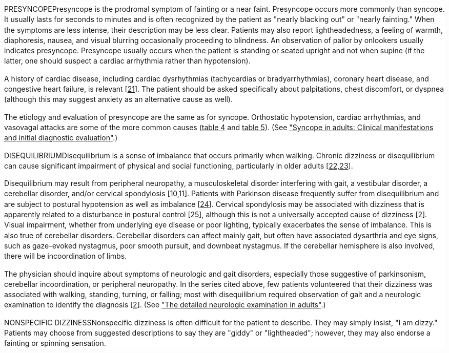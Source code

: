 PRESYNCOPEPresyncope is the prodromal symptom of fainting or a near faint. Presyncope occurs more commonly than syncope. It usually lasts for seconds to minutes and is often recognized by the patient as "nearly blacking out" or "nearly fainting." When the symptoms are less intense, their description may be less clear. Patients may also report lightheadedness, a feeling of warmth, diaphoresis, nausea, and visual blurring occasionally proceeding to blindness. An observation of pallor by onlookers usually indicates presyncope. Presyncope usually occurs when the patient is standing or seated upright and not when supine (if the latter, one should suspect a cardiac arrhythmia rather than hypotension).

A history of cardiac disease, including cardiac dysrhythmias (tachycardias or bradyarrhythmias), coronary heart disease, and congestive heart failure, is relevant \[[21](https://www.uptodate.com/contents/approach-to-the-patient-with-dizziness/abstract/21)\]. The patient should be asked specifically about palpitations, chest discomfort, or dyspnea (although this may suggest anxiety as an alternative cause as well).

The etiology and evaluation of presyncope are the same as for syncope. Orthostatic hypotension, cardiac arrhythmias, and vasovagal attacks are some of the more common causes ([table 4](https://www.uptodate.com/contents/image?imageKey=CARD%2F67409&topicKey=NEURO%2F5099&source=see_link) and [table 5](https://www.uptodate.com/contents/image?imageKey=CARD%2F76776&topicKey=NEURO%2F5099&source=see_link)). (See ["Syncope in adults: Clinical manifestations and initial diagnostic evaluation"](https://www.uptodate.com/contents/syncope-in-adults-clinical-manifestations-and-initial-diagnostic-evaluation?topicRef=5099&source=see_link).)

DISEQUILIBRIUMDisequilibrium is a sense of imbalance that occurs primarily when walking. Chronic dizziness or disequilibrium can cause significant impairment of physical and social functioning, particularly in older adults \[[22,23](https://www.uptodate.com/contents/approach-to-the-patient-with-dizziness/abstract/22,23)\].

Disequilibrium may result from peripheral neuropathy, a musculoskeletal disorder interfering with gait, a vestibular disorder, a cerebellar disorder, and/or cervical spondylosis \[[10,11](https://www.uptodate.com/contents/approach-to-the-patient-with-dizziness/abstract/10,11)\]. Patients with Parkinson disease frequently suffer from disequilibrium and are subject to postural hypotension as well as imbalance \[[24](https://www.uptodate.com/contents/approach-to-the-patient-with-dizziness/abstract/24)\]. Cervical spondylosis may be associated with dizziness that is apparently related to a disturbance in postural control \[[25](https://www.uptodate.com/contents/approach-to-the-patient-with-dizziness/abstract/25)\], although this is not a universally accepted cause of dizziness \[[2](https://www.uptodate.com/contents/approach-to-the-patient-with-dizziness/abstract/2)\]. Visual impairment, whether from underlying eye disease or poor lighting, typically exacerbates the sense of imbalance. This is also true of cerebellar disorders. Cerebellar disorders can affect mainly gait, but often have associated dysarthria and eye signs, such as gaze-evoked nystagmus, poor smooth pursuit, and downbeat nystagmus. If the cerebellar hemisphere is also involved, there will be incoordination of limbs.

The physician should inquire about symptoms of neurologic and gait disorders, especially those suggestive of parkinsonism, cerebellar incoordination, or peripheral neuropathy. In the series cited above, few patients volunteered that their dizziness was associated with walking, standing, turning, or falling; most with disequilibrium required observation of gait and a neurologic examination to identify the diagnosis \[[2](https://www.uptodate.com/contents/approach-to-the-patient-with-dizziness/abstract/2)\]. (See ["The detailed neurologic examination in adults"](https://www.uptodate.com/contents/the-detailed-neurologic-examination-in-adults?topicRef=5099&source=see_link).)

NONSPECIFIC DIZZINESSNonspecific dizziness is often difficult for the patient to describe. They may simply insist, "I am dizzy." Patients may choose from suggested descriptions to say they are "giddy" or "lightheaded"; however, they may also endorse a fainting or spinning sensation.
